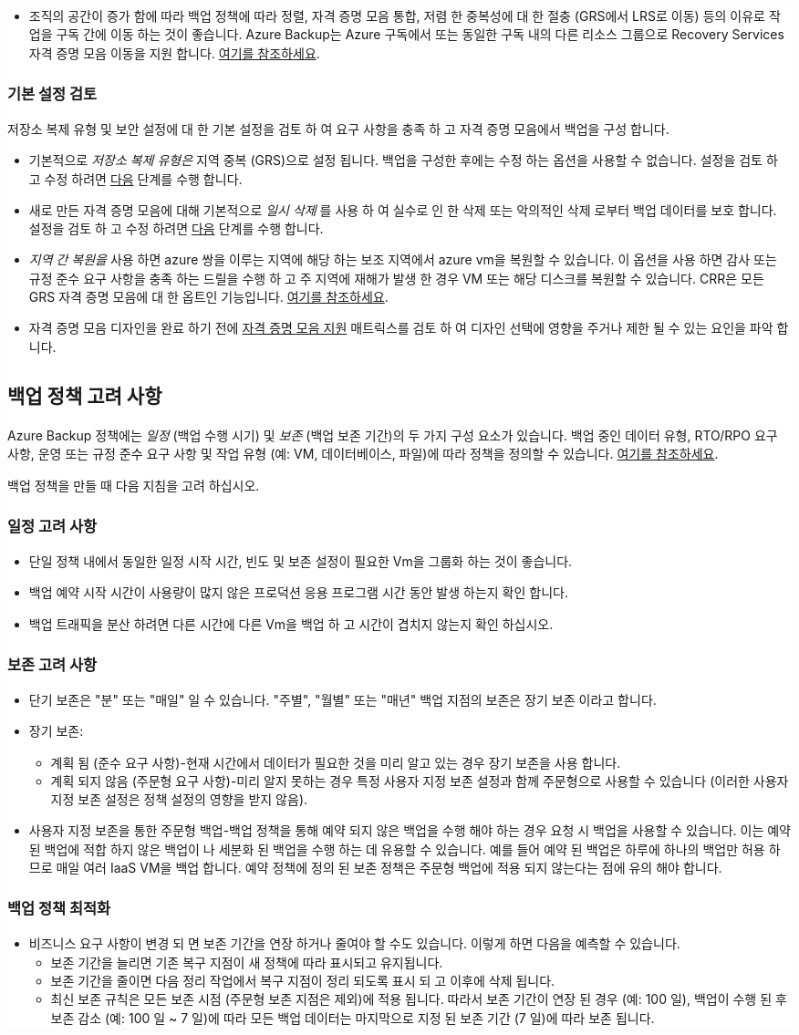 * 조직의 공간이 증가 함에 따라 백업 정책에 따라 정렬, 자격 증명 모음 통합, 저렴 한 중복성에 대 한 절충 (GRS에서 LRS로 이동) 등의 이유로 작업을 구독 간에 이동 하는 것이 좋습니다.  Azure Backup는 Azure 구독에서 또는 동일한 구독 내의 다른 리소스 그룹으로 Recovery Services 자격 증명 모음 이동을 지원 합니다. [여기를 참조하세요](backup-azure-move-recovery-services-vault.md).

### <a name="review-default-settings"></a>기본 설정 검토

저장소 복제 유형 및 보안 설정에 대 한 기본 설정을 검토 하 여 요구 사항을 충족 하 고 자격 증명 모음에서 백업을 구성 합니다.

* 기본적으로 *저장소 복제 유형은* 지역 중복 (GRS)으로 설정 됩니다. 백업을 구성한 후에는 수정 하는 옵션을 사용할 수 없습니다. 설정을 검토 하 고 수정 하려면 [다음](backup-create-rs-vault.md#set-storage-redundancy) 단계를 수행 합니다.

* 새로 만든 자격 증명 모음에 대해 기본적으로 *일시 삭제* 를 사용 하 여 실수로 인 한 삭제 또는 악의적인 삭제 로부터 백업 데이터를 보호 합니다. 설정을 검토 하 고 수정 하려면 [다음](backup-azure-security-feature-cloud.md#enabling-and-disabling-soft-delete) 단계를 수행 합니다.

* *지역 간 복원을* 사용 하면 azure 쌍을 이루는 지역에 해당 하는 보조 지역에서 azure vm을 복원할 수 있습니다. 이 옵션을 사용 하면 감사 또는 규정 준수 요구 사항을 충족 하는 드릴을 수행 하 고 주 지역에 재해가 발생 한 경우 VM 또는 해당 디스크를 복원할 수 있습니다. CRR은 모든 GRS 자격 증명 모음에 대 한 옵트인 기능입니다. [여기를 참조하세요](backup-create-rs-vault.md#set-cross-region-restore).

* 자격 증명 모음 디자인을 완료 하기 전에 [자격 증명 모음 지원](backup-support-matrix.md#vault-support) 매트릭스를 검토 하 여 디자인 선택에 영향을 주거나 제한 될 수 있는 요인을 파악 합니다.

## <a name="backup-policy-considerations"></a>백업 정책 고려 사항

Azure Backup 정책에는 *일정* (백업 수행 시기) 및 *보존* (백업 보존 기간)의 두 가지 구성 요소가 있습니다. 백업 중인 데이터 유형, RTO/RPO 요구 사항, 운영 또는 규정 준수 요구 사항 및 작업 유형 (예: VM, 데이터베이스, 파일)에 따라 정책을 정의할 수 있습니다. [여기를 참조하세요](backup-architecture.md#backup-policy-essentials).

백업 정책을 만들 때 다음 지침을 고려 하십시오.

### <a name="schedule-considerations"></a>일정 고려 사항

* 단일 정책 내에서 동일한 일정 시작 시간, 빈도 및 보존 설정이 필요한 Vm을 그룹화 하는 것이 좋습니다.

* 백업 예약 시작 시간이 사용량이 많지 않은 프로덕션 응용 프로그램 시간 동안 발생 하는지 확인 합니다.

* 백업 트래픽을 분산 하려면 다른 시간에 다른 Vm을 백업 하 고 시간이 겹치지 않는지 확인 하십시오.

### <a name="retention-considerations"></a>보존 고려 사항

* 단기 보존은 "분" 또는 "매일" 일 수 있습니다. "주별", "월별" 또는 "매년" 백업 지점의 보존은 장기 보존 이라고 합니다.

* 장기 보존:
  * 계획 됨 (준수 요구 사항)-현재 시간에서 데이터가 필요한 것을 미리 알고 있는 경우 장기 보존을 사용 합니다.
  * 계획 되지 않음 (주문형 요구 사항)-미리 알지 못하는 경우 특정 사용자 지정 보존 설정과 함께 주문형으로 사용할 수 있습니다 (이러한 사용자 지정 보존 설정은 정책 설정의 영향을 받지 않음).

* 사용자 지정 보존을 통한 주문형 백업-백업 정책을 통해 예약 되지 않은 백업을 수행 해야 하는 경우 요청 시 백업을 사용할 수 있습니다. 이는 예약 된 백업에 적합 하지 않은 백업이 나 세분화 된 백업을 수행 하는 데 유용할 수 있습니다. 예를 들어 예약 된 백업은 하루에 하나의 백업만 허용 하므로 매일 여러 IaaS VM을 백업 합니다. 예약 정책에 정의 된 보존 정책은 주문형 백업에 적용 되지 않는다는 점에 유의 해야 합니다.

### <a name="optimize-backup-policy"></a>백업 정책 최적화

* 비즈니스 요구 사항이 변경 되 면 보존 기간을 연장 하거나 줄여야 할 수도 있습니다. 이렇게 하면 다음을 예측할 수 있습니다.  
  * 보존 기간을 늘리면 기존 복구 지점이 새 정책에 따라 표시되고 유지됩니다.
  * 보존 기간을 줄이면 다음 정리 작업에서 복구 지점이 정리 되도록 표시 되 고 이후에 삭제 됩니다.
  * 최신 보존 규칙은 모든 보존 시점 (주문형 보존 지점은 제외)에 적용 됩니다. 따라서 보존 기간이 연장 된 경우 (예: 100 일), 백업이 수행 된 후 보존 감소 (예: 100 일 ~ 7 일)에 따라 모든 백업 데이터는 마지막으로 지정 된 보존 기간 (7 일)에 따라 보존 됩니다.
